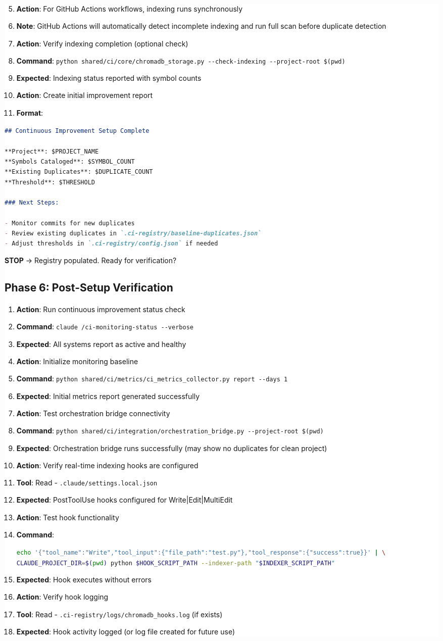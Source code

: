 5. **Action**: For GitHub Actions workflows, indexing runs synchronously
6. **Note**: GitHub Actions will automatically detect incomplete indexing and run full scan before duplicate detection

7. **Action**: Verify indexing completion (optional check)
8. **Command**: `python shared/ci/core/chromadb_storage.py --check-indexing --project-root $(pwd)`
9. **Expected**: Indexing status reported with symbol counts

10. **Action**: Create initial improvement report
11. **Format**:

```markdown
## Continuous Improvement Setup Complete

**Project**: $PROJECT_NAME
**Symbols Cataloged**: $SYMBOL_COUNT
**Existing Duplicates**: $DUPLICATE_COUNT
**Threshold**: $THRESHOLD

### Next Steps:

- Monitor commits for new duplicates
- Review existing duplicates in `.ci-registry/baseline-duplicates.json`
- Adjust thresholds in `.ci-registry/config.json` if needed
```

**STOP** → Registry populated. Ready for verification?

## Phase 6: Post-Setup Verification

1. **Action**: Run continuous improvement status check
2. **Command**: `claude /ci-monitoring-status --verbose`
3. **Expected**: All systems report as active and healthy

4. **Action**: Initialize monitoring baseline
5. **Command**: `python shared/ci/metrics/ci_metrics_collector.py report --days 1`
6. **Expected**: Initial metrics report generated successfully

7. **Action**: Test orchestration bridge connectivity
8. **Command**: `python shared/ci/integration/orchestration_bridge.py --project-root $(pwd)`
9. **Expected**: Orchestration bridge runs successfully (may show no duplicates for clean project)

10. **Action**: Verify real-time indexing hooks are configured
11. **Tool**: Read - `.claude/settings.local.json`
12. **Expected**: PostToolUse hooks configured for Write|Edit|MultiEdit
13. **Action**: Test hook functionality
14. **Command**:
    ```bash
    echo '{"tool_name":"Write","tool_input":{"file_path":"test.py"},"tool_response":{"success":true}}' | \
    CLAUDE_PROJECT_DIR=$(pwd) python $HOOK_SCRIPT_PATH --indexer-path "$INDEXER_SCRIPT_PATH"
    ```
15. **Expected**: Hook executes without errors
16. **Action**: Verify hook logging
17. **Tool**: Read - `.ci-registry/logs/chromadb_hooks.log` (if exists)
18. **Expected**: Hook activity logged (or log file created for future use)
